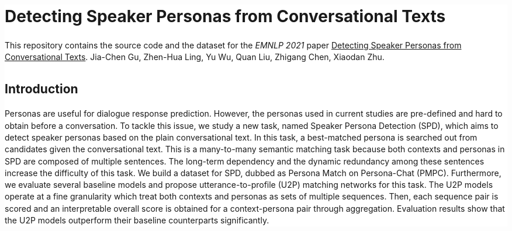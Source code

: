# Detecting Speaker Personas from Conversational Texts
This repository contains the source code and the dataset for the _EMNLP 2021_ paper [Detecting Speaker Personas from Conversational Texts](https://aclanthology.org/2021.emnlp-main.86.pdf). Jia-Chen Gu, Zhen-Hua Ling, Yu Wu, Quan Liu, Zhigang Chen, Xiaodan Zhu. <br>


## Introduction
Personas are useful for dialogue response prediction. However, the personas used in current studies are pre-defined and hard to obtain before a conversation. To tackle this issue, we study a new task, named Speaker Persona Detection (SPD), which aims to detect speaker personas based on the plain conversational text. In this task, a best-matched persona is searched out from candidates given the conversational text. This is a many-to-many semantic matching task because both contexts and personas in SPD are composed of multiple sentences. The long-term dependency and the dynamic redundancy among these sentences increase the difficulty of this task. We build a dataset for SPD, dubbed as Persona Match on Persona-Chat (PMPC). Furthermore, we evaluate several baseline models and propose utterance-to-profile (U2P) matching networks for this task. The U2P models operate at a fine granularity which treat both contexts and personas as sets of multiple sequences. Then, each sequence pair is scored and an interpretable overall score is obtained for a context-persona pair through aggregation. Evaluation results show that the U2P models outperform their baseline counterparts significantly.
